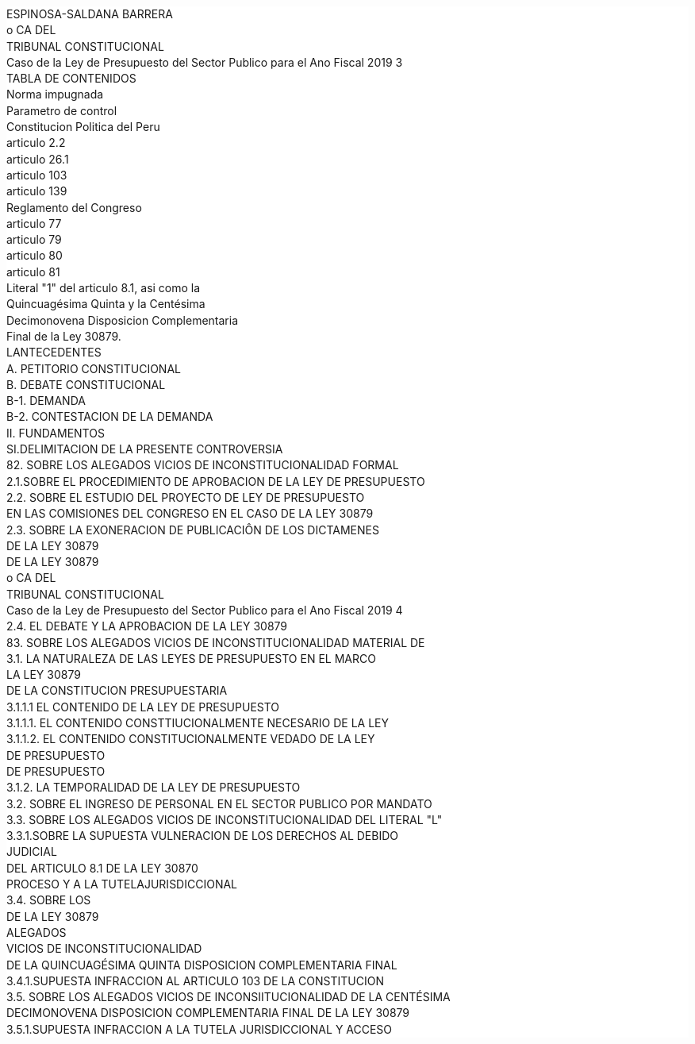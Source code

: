 ESPINOSA-SALDANA BARRERA  
o CA DEL  
TRIBUNAL CONSTITUCIONAL  
Caso de la Ley de Presupuesto del Sector Publico para el Ano Fiscal 2019 3  
TABLA DE CONTENIDOS  
Norma impugnada  
Parametro de control  
Constitucion Politica del Peru  
articulo 2.2  
articulo 26.1  
articulo 103  
articulo 139  
Reglamento del Congreso  
articulo 77  
articulo 79  
articulo 80  
articulo 81  
Literal "1" del articulo 8.1, asi como la  
Quincuagésima Quinta y la Centésima  
Decimonovena Disposicion Complementaria  
Final de la Ley 30879.  
LANTECEDENTES  
A. PETITORIO CONSTITUCIONAL  
B. DEBATE CONSTITUCIONAL  
B-1. DEMANDA  
B-2. CONTESTACION DE LA DEMANDA  
II. FUNDAMENTOS  
SI.DELIMITACION DE LA PRESENTE CONTROVERSIA  
82. SOBRE LOS ALEGADOS VICIOS DE INCONSTITUCIONALIDAD FORMAL  
2.1.SOBRE EL PROCEDIMIENTO DE APROBACION DE LA LEY DE PRESUPUESTO  
2.2. SOBRE EL ESTUDIO DEL PROYECTO DE LEY DE PRESUPUESTO  
EN LAS COMISIONES DEL CONGRESO EN EL CASO DE LA LEY 30879  
2.3. SOBRE LA EXONERACION DE PUBLICACIÔN DE LOS DICTAMENES  
DE LA LEY 30879  
DE LA LEY 30879  
o CA DEL  
TRIBUNAL CONSTITUCIONAL  
Caso de la Ley de Presupuesto del Sector Publico para el Ano Fiscal 2019 4  
2.4. EL DEBATE Y LA APROBACION DE LA LEY 30879  
83. SOBRE LOS ALEGADOS VICIOS DE INCONSTITUCIONALIDAD MATERIAL DE  
3.1. LA NATURALEZA DE LAS LEYES DE PRESUPUESTO EN EL MARCO  
LA LEY 30879  
DE LA CONSTITUCION PRESUPUESTARIA  
3.1.1.1 EL CONTENIDO DE LA LEY DE PRESUPUESTO  
3.1.1.1. EL CONTENIDO CONSTTIUCIONALMENTE NECESARIO DE LA LEY  
3.1.1.2. EL CONTENIDO CONSTITUCIONALMENTE VEDADO DE LA LEY  
DE PRESUPUESTO  
DE PRESUPUESTO  
3.1.2. LA TEMPORALIDAD DE LA LEY DE PRESUPUESTO  
3.2. SOBRE EL INGRESO DE PERSONAL EN EL SECTOR PUBLICO POR MANDATO  
3.3. SOBRE LOS ALEGADOS VICIOS DE INCONSTITUCIONALIDAD DEL LITERAL "L"  
3.3.1.SOBRE LA SUPUESTA VULNERACION DE LOS DERECHOS AL DEBIDO  
JUDICIAL  
DEL ARTICULO 8.1 DE LA LEY 30870  
PROCESO Y A LA TUTELAJURISDICCIONAL  
3.4. SOBRE LOS  
DE LA LEY 30879  
ALEGADOS  
VICIOS DE INCONSTITUCIONALIDAD  
DE LA QUINCUAGÉSIMA QUINTA DISPOSICION COMPLEMENTARIA FINAL  
3.4.1.SUPUESTA INFRACCION AL ARTICULO 103 DE LA CONSTITUCION  
3.5. SOBRE LOS ALEGADOS VICIOS DE INCONSIITUCIONALIDAD DE LA CENTÉSIMA  
DECIMONOVENA DISPOSICION COMPLEMENTARIA FINAL DE LA LEY 30879  
3.5.1.SUPUESTA INFRACCION A LA TUTELA JURISDICCIONAL Y ACCESO  